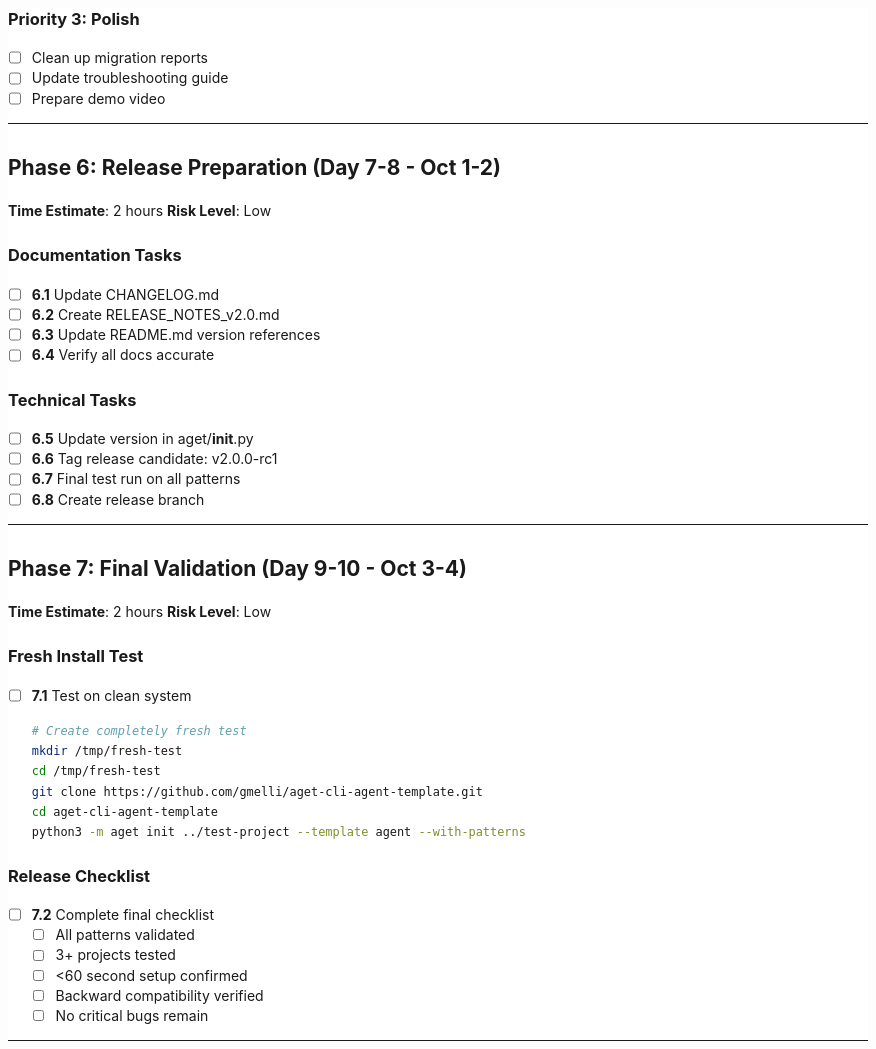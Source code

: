 ### Priority 3: Polish
- [ ] Clean up migration reports
- [ ] Update troubleshooting guide
- [ ] Prepare demo video

---

## Phase 6: Release Preparation (Day 7-8 - Oct 1-2)
**Time Estimate**: 2 hours
**Risk Level**: Low

### Documentation Tasks
- [ ] **6.1** Update CHANGELOG.md
- [ ] **6.2** Create RELEASE_NOTES_v2.0.md
- [ ] **6.3** Update README.md version references
- [ ] **6.4** Verify all docs accurate

### Technical Tasks
- [ ] **6.5** Update version in aget/__init__.py
- [ ] **6.6** Tag release candidate: v2.0.0-rc1
- [ ] **6.7** Final test run on all patterns
- [ ] **6.8** Create release branch

---

## Phase 7: Final Validation (Day 9-10 - Oct 3-4)
**Time Estimate**: 2 hours
**Risk Level**: Low

### Fresh Install Test
- [ ] **7.1** Test on clean system
  ```bash
  # Create completely fresh test
  mkdir /tmp/fresh-test
  cd /tmp/fresh-test
  git clone https://github.com/gmelli/aget-cli-agent-template.git
  cd aget-cli-agent-template
  python3 -m aget init ../test-project --template agent --with-patterns
  ```

### Release Checklist
- [ ] **7.2** Complete final checklist
  - [ ] All patterns validated
  - [ ] 3+ projects tested
  - [ ] <60 second setup confirmed
  - [ ] Backward compatibility verified
  - [ ] No critical bugs remain

---
